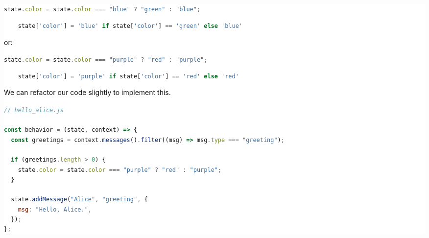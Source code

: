 <Tabs>
<Tab title="JavaScript" >

```javascript
state.color = state.color === "blue" ? "green" : "blue";
```

</Tab>

<Tab title="Python" >

```python
    state['color'] = 'blue' if state['color'] == 'green' else 'blue'
```

</Tab>
</Tabs>

or:

<Tabs>
<Tab title="JavaScript" >

```javascript
state.color = state.color === "purple" ? "red" : "purple";
```

</Tab>

<Tab title="Python" >

```python
    state['color'] = 'purple' if state['color'] == 'red' else 'red'
```

</Tab>
</Tabs>

We can refactor our code slightly to implement this.

<Tabs>
<Tab title="JavaScript" >

```javascript
// hello_alice.js

const behavior = (state, context) => {
  const greetings = context.messages().filter((msg) => msg.type === "greeting");

  if (greetings.length > 0) {
    state.color = state.color === "purple" ? "red" : "purple";
  }

  state.addMessage("Alice", "greeting", {
    msg: "Hello, Alice.",
  });
};
```

</Tab>
